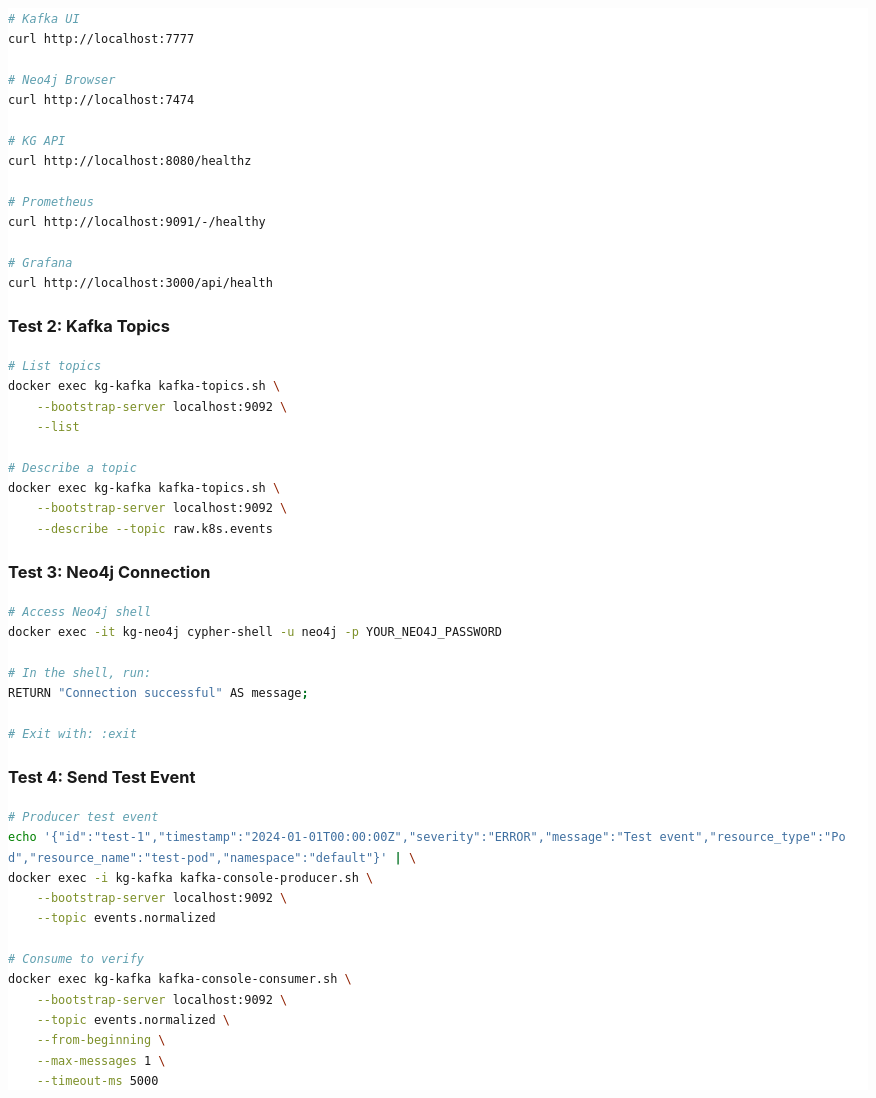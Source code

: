 ```bash
# Kafka UI
curl http://localhost:7777

# Neo4j Browser
curl http://localhost:7474

# KG API
curl http://localhost:8080/healthz

# Prometheus
curl http://localhost:9091/-/healthy

# Grafana
curl http://localhost:3000/api/health
```

### Test 2: Kafka Topics

```bash
# List topics
docker exec kg-kafka kafka-topics.sh \
    --bootstrap-server localhost:9092 \
    --list

# Describe a topic
docker exec kg-kafka kafka-topics.sh \
    --bootstrap-server localhost:9092 \
    --describe --topic raw.k8s.events
```

### Test 3: Neo4j Connection

```bash
# Access Neo4j shell
docker exec -it kg-neo4j cypher-shell -u neo4j -p YOUR_NEO4J_PASSWORD

# In the shell, run:
RETURN "Connection successful" AS message;

# Exit with: :exit
```

### Test 4: Send Test Event

```bash
# Producer test event
echo '{"id":"test-1","timestamp":"2024-01-01T00:00:00Z","severity":"ERROR","message":"Test event","resource_type":"Pod","resource_name":"test-pod","namespace":"default"}' | \
docker exec -i kg-kafka kafka-console-producer.sh \
    --bootstrap-server localhost:9092 \
    --topic events.normalized

# Consume to verify
docker exec kg-kafka kafka-console-consumer.sh \
    --bootstrap-server localhost:9092 \
    --topic events.normalized \
    --from-beginning \
    --max-messages 1 \
    --timeout-ms 5000
```
